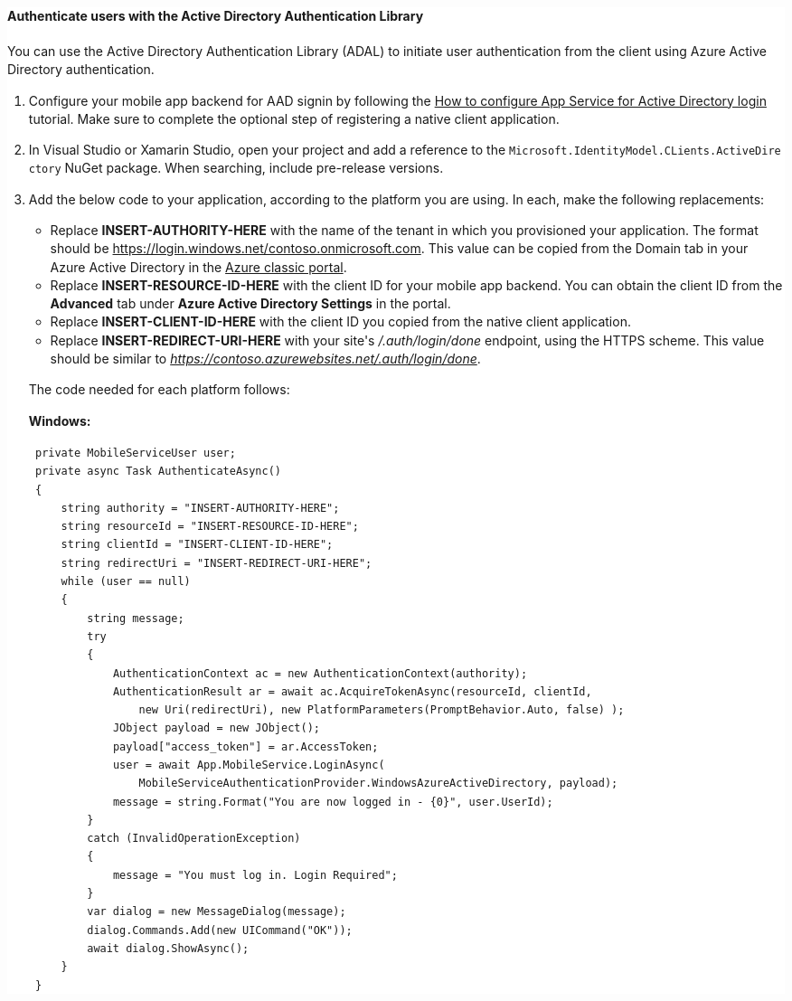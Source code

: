 #### <a name="adal"></a>Authenticate users with the Active Directory Authentication Library

You can use the Active Directory Authentication Library (ADAL) to initiate user authentication from the client 
using Azure Active Directory authentication. 

1. Configure your mobile app backend for AAD signin by following the [How to configure App Service for Active 
   Directory login] tutorial. Make sure to complete the optional step of registering a native client application.
2. In Visual Studio or Xamarin Studio, open your project and add a reference to the 
   `Microsoft.IdentityModel.CLients.ActiveDirectory` NuGet package. When searching, include pre-release versions.
3. Add the below code to your application, according to the platform you are using. In each, make the following 
   replacements:

	* Replace **INSERT-AUTHORITY-HERE** with the name of the tenant in which you provisioned your application. The 
      format should be https://login.windows.net/contoso.onmicrosoft.com. This value can be copied from the Domain 
      tab in your Azure Active Directory in the [Azure classic portal].
	* Replace **INSERT-RESOURCE-ID-HERE** with the client ID for your mobile app backend. You can obtain the client
      ID from the **Advanced** tab under **Azure Active Directory Settings** in the portal.
	* Replace **INSERT-CLIENT-ID-HERE** with the client ID you copied from the native client application.
	* Replace **INSERT-REDIRECT-URI-HERE** with your site's _/.auth/login/done_ endpoint, using the HTTPS 
      scheme. This value should be similar to _https://contoso.azurewebsites.net/.auth/login/done_.
	
	The code needed for each platform follows:
	
	**Windows:**
	
	    private MobileServiceUser user;
	    private async Task AuthenticateAsync()
	    {
	        string authority = "INSERT-AUTHORITY-HERE";
	        string resourceId = "INSERT-RESOURCE-ID-HERE";
	        string clientId = "INSERT-CLIENT-ID-HERE";
	        string redirectUri = "INSERT-REDIRECT-URI-HERE";
	        while (user == null)
	        {
	            string message;
	            try
	            {
	                AuthenticationContext ac = new AuthenticationContext(authority);
	                AuthenticationResult ar = await ac.AcquireTokenAsync(resourceId, clientId, 
						new Uri(redirectUri), new PlatformParameters(PromptBehavior.Auto, false) );
	                JObject payload = new JObject();
	                payload["access_token"] = ar.AccessToken;
	                user = await App.MobileService.LoginAsync(
						MobileServiceAuthenticationProvider.WindowsAzureActiveDirectory, payload);
	                message = string.Format("You are now logged in - {0}", user.UserId);
	            }
	            catch (InvalidOperationException)
	            {
	                message = "You must log in. Login Required";
	            }
	            var dialog = new MessageDialog(message);
	            dialog.Commands.Add(new UICommand("OK"));
	            await dialog.ShowAsync();
	        }
	    }

[Filter returned data]: #filtering
[Sort returned data]: #sorting
[Return data in pages]: #paging
[Select specific columns]: #selecting
[Look up data by ID]: #lookingup
[Azure Mobile Apps quickstart]: app-service-mobile-windows-store-dotnet-get-started.md
[Add authentication to your app]: app-service-mobile-windows-store-dotnet-get-started-users.md
[Work with .NET backend SDK]: app-service-mobile-dotnet-backend-how-to-use-server-sdk.md
[Work with the .NET backend server SDK for Azure Mobile Apps]: app-service-mobile-dotnet-backend-how-to-use-server-sdk.md
[How to use the Node.js backend SDK]: app-service-mobile-node-backend-how-to-use-server-sdk.md
[How to: Define a table controller]: app-service-mobile-dotnet-backend-how-to-use-server-sdk.md#how-to-define-a-table-controller
[Define Tables using a Dynamic Schema]: app-service-mobile-node-backend-how-to-use-server-sdk.md#TableOperations
[Offline Data Sync in Azure Mobile Apps]: app-service-mobile-offline-data-sync.md
[Add push notifications to your app]: app-service-mobile-windows-store-dotnet-get-started-push.md
[Register your app to use a Microsoft account login]: app-service-mobile-how-to-configure-microsoft-authentication.md
[How to configure App Service for Active Directory login]: app-service-mobile-how-to-configure-active-directory-authentication.md
[Azure Mobile Apps .NET client reference]: https://msdn.microsoft.com/en-us/library/azure/mt419521(v=azure.10).aspx
[MobileServiceClient]: https://msdn.microsoft.com/en-us/library/azure/microsoft.windowsazure.mobileservices.mobileserviceclient(v=azure.10).aspx
[MobileServiceCollection]: https://msdn.microsoft.com/en-us/library/azure/dn250636(v=azure.10).aspx
[MobileServiceIncrementalLoadingCollection]: https://msdn.microsoft.com/en-us/library/azure/dn268408(v=azure.10).aspx
[MobileServiceAuthenticationProvider]: http://msdn.microsoft.com/library/windowsazure/microsoft.windowsazure.mobileservices.mobileserviceauthenticationprovider(v=azure.10).aspx
[MobileServiceUser]: http://msdn.microsoft.com/library/windowsazure/microsoft.windowsazure.mobileservices.mobileserviceuser(v=azure.10).aspx
[MobileServiceAuthenticationToken]: http://msdn.microsoft.com/library/windowsazure/microsoft.windowsazure.mobileservices.mobileserviceuser.mobileserviceauthenticationtoken(v=azure.10).aspx
[GetTable]: https://msdn.microsoft.com/en-us/library/azure/jj554275(v=azure.10).aspx
[creates a reference to an untyped table]: https://msdn.microsoft.com/en-us/library/azure/jj554278(v=azure.10).aspx
[DeleteAsync]: https://msdn.microsoft.com/en-us/library/azure/dn296407(v=azure.10).aspx
[IncludeTotalCount]: https://msdn.microsoft.com/en-us/library/azure/dn250560(v=azure.10).aspx
[InsertAsync]: https://msdn.microsoft.com/en-us/library/azure/dn296400(v=azure.10).aspx
[InvokeApiAsync]: https://msdn.microsoft.com/en-us/library/azure/dn268343(v=azure.10).aspx
[LoginAsync]: https://msdn.microsoft.com/en-us/library/azure/dn296411(v=azure.10).aspx
[LookupAsync]: https://msdn.microsoft.com/en-us/library/azure/jj871654(v=azure.10).aspx
[OrderBy]: https://msdn.microsoft.com/en-us/library/azure/dn250572(v=azure.10).aspx
[OrderByDescending]: https://msdn.microsoft.com/en-us/library/azure/dn250568(v=azure.10).aspx
[ReadAsync]: https://msdn.microsoft.com/en-us/library/azure/mt691741(v=azure.10).aspx
[Take]: https://msdn.microsoft.com/en-us/library/azure/dn250574(v=azure.10).aspx
[Select]: https://msdn.microsoft.com/en-us/library/azure/dn250569(v=azure.10).aspx
[Skip]: https://msdn.microsoft.com/en-us/library/azure/dn250573(v=azure.10).aspx
[UpdateAsync]: https://msdn.microsoft.com/en-us/library/azure/dn250536.(v=azure.10)aspx
[UserID]: http://msdn.microsoft.com/library/windowsazure/microsoft.windowsazure.mobileservices.mobileserviceuser.userid(v=azure.10).aspx
[Where]: https://msdn.microsoft.com/en-us/library/azure/dn250579(v=azure.10).aspx
[Azure portal]: https://portal.azure.com/
[Azure classic portal]: https://manage.windowsazure.com/
[EnableQueryAttribute]: https://msdn.microsoft.com/library/system.web.http.odata.enablequeryattribute.aspx
[Guid.NewGuid]: https://msdn.microsoft.com/en-us/library/system.guid.newguid(v=vs.110).aspx
[ISupportIncrementalLoading]: http://msdn.microsoft.com/library/windows/apps/Hh701916.aspx
[Windows Dev Center]: https://dev.windows.com/en-us/overview
[DelegatingHandler]: https://msdn.microsoft.com/library/system.net.http.delegatinghandler(v=vs.110).aspx
[Windows Live SDK]: https://msdn.microsoft.com/en-us/library/bb404787.aspx
[PasswordVault]: http://msdn.microsoft.com/library/windows/apps/windows.security.credentials.passwordvault.aspx
[ProtectedData]: http://msdn.microsoft.com/library/system.security.cryptography.protecteddata%28VS.95%29.aspx
[Notification Hubs APIs]: https://msdn.microsoft.com/library/azure/dn495101.aspx
[Mobile Apps Files Sample]: https://github.com/Azure-Samples/app-service-mobile-dotnet-todo-list-files
[LoggingHandler]: https://github.com/Azure-Samples/app-service-mobile-dotnet-todo-list-files/blob/master/src/client/MobileAppsFilesSample/Helpers/LoggingHandler.cs#L63
[Azure-Samples GitHub repository]: https://github.com/Azure-Samples
[.NET Server SDK]: app-service-mobile-dotnet-backend-how-to-use-server-sdk.md
[Node.js Server SDK]: app-service-mobile-node-backend-how-to-use-server-sdk.md
[JsonPropertyAttribute]: http://www.newtonsoft.com/json/help/html/Properties_T_Newtonsoft_Json_JsonPropertyAttribute.htm
[OData v3 Documentation]: http://www.odata.org/documentation/odata-version-3-0/
[Fiddler]: http://www.telerik.com/fiddler
[Json.NET]: http://www.newtonsoft.com/json
[SymbolSource]: http://www.symbolsource.org/
[SymbolSource instructions]: http://www.symbolsource.org/Public/Wiki/Using
[Xamarin.Auth]: https://components.xamarin.com/view/xamarin.auth/
[AuthStore.cs]: (https://github.com/azure-appservice-samples/ContosoMoments/blob/dev/src/Mobile/ContosoMoments/Helpers/AuthStore.cs)
[ContosoMoments photo sharing sample]: https://github.com/azure-appservice-samples/ContosoMoments